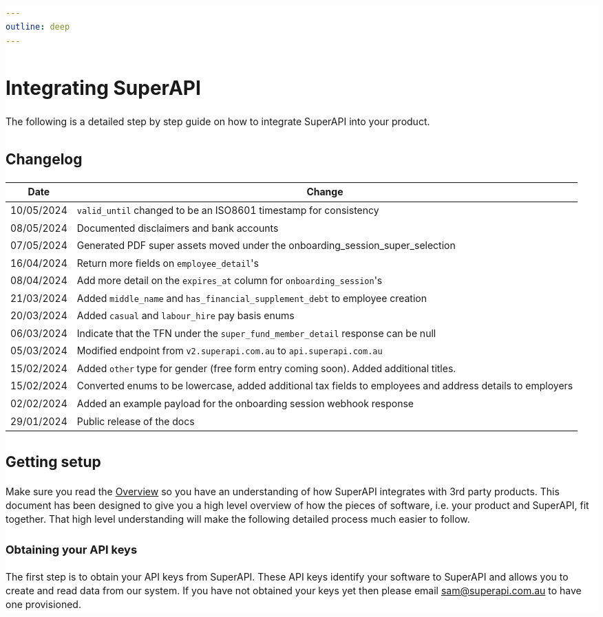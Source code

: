```yaml
---
outline: deep
---
```


# Integrating SuperAPI

The following is a detailed step by step guide on how to integrate SuperAPI into your product.




## Changelog

| Date       | Change                                                                                                     |
| ---------- | ---------------------------------------------------------------------------------------------------------- |
| 10/05/2024 | `valid_until` changed to be an ISO8601 timestamp for consistency                                           |
| 08/05/2024 | Documented disclaimers and bank accounts                                                                   |
| 07/05/2024 | Generated PDF super assets moved under the onboarding_session_super_selection                              |
| 16/04/2024 | Return more fields on `employee_detail`'s                                                                  |
| 08/04/2024 | Add more detail on the `expires_at` column for `onboarding_session`'s                                      |
| 21/03/2024 | Added `middle_name` and `has_financial_supplement_debt` to employee creation                               |
| 20/03/2024 | Added `casual` and `labour_hire` pay basis enums                                                           |
| 06/03/2024 | Indicate that the TFN under the `super_fund_member_detail` response can be null                            |
| 05/03/2024 | Modified endpoint from `v2.superapi.com.au` to `api.superapi.com.au`                                       |
| 15/02/2024 | Added `other` type for gender (free form entry coming soon). Added additional titles.                      |
| 15/02/2024 | Converted enums to be lowercase, added additional tax fields to employees and address details to employers |
| 02/02/2024 | Added an example payload for the onboarding session webhook response                                       |
| 29/01/2024 | Public release of the docs                                                                                 |

## Getting setup

Make sure you read the [Overview](/software_partners/explanations/overview/index.html) so you have an understanding of how SuperAPI integrates with 3rd party products. This document has been designed to give you a high level overview of how the pieces of software, i.e. your product and SuperAPI, fit together. That high level understanding will make the following detailed process much easier to follow.

### Obtaining your API keys

The first step is to obtain your API keys from SuperAPI. These API keys identify your software to SuperAPI and allows you to create and read data from our system. If you have not obtained your keys yet then please email sam@superapi.com.au to have one provisioned.

